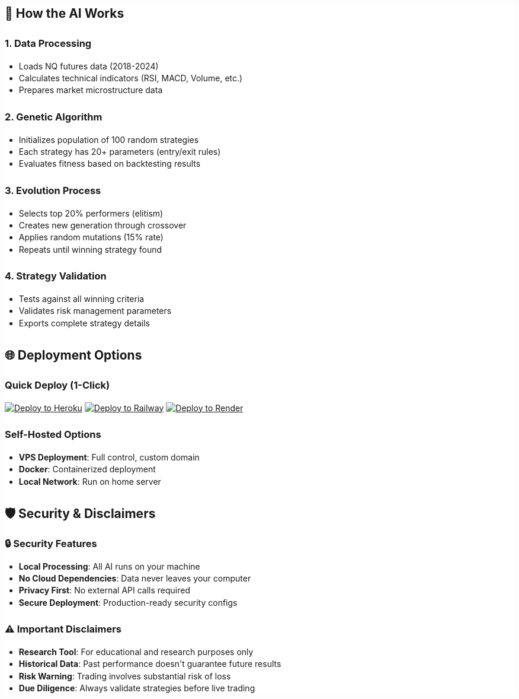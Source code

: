 ## 🧬 How the AI Works

### 1. **Data Processing**
- Loads NQ futures data (2018-2024)
- Calculates technical indicators (RSI, MACD, Volume, etc.)
- Prepares market microstructure data

### 2. **Genetic Algorithm**
- Initializes population of 100 random strategies
- Each strategy has 20+ parameters (entry/exit rules)
- Evaluates fitness based on backtesting results

### 3. **Evolution Process**
- Selects top 20% performers (elitism)
- Creates new generation through crossover
- Applies random mutations (15% rate)
- Repeats until winning strategy found

### 4. **Strategy Validation**
- Tests against all winning criteria
- Validates risk management parameters
- Exports complete strategy details

## 🌐 Deployment Options

### Quick Deploy (1-Click)
[![Deploy to Heroku](https://www.herokucdn.com/deploy/button.svg)](https://heroku.com/deploy)
[![Deploy to Railway](https://railway.app/button.svg)](https://railway.app/new)
[![Deploy to Render](https://render.com/images/deploy-to-render-button.svg)](https://render.com/deploy)

### Self-Hosted Options
- **VPS Deployment**: Full control, custom domain
- **Docker**: Containerized deployment
- **Local Network**: Run on home server

## 🛡️ Security & Disclaimers

### 🔒 Security Features
- **Local Processing**: All AI runs on your machine
- **No Cloud Dependencies**: Data never leaves your computer
- **Privacy First**: No external API calls required
- **Secure Deployment**: Production-ready security configs

### ⚠️ Important Disclaimers
- **Research Tool**: For educational and research purposes only
- **Historical Data**: Past performance doesn't guarantee future results
- **Risk Warning**: Trading involves substantial risk of loss
- **Due Diligence**: Always validate strategies before live trading
